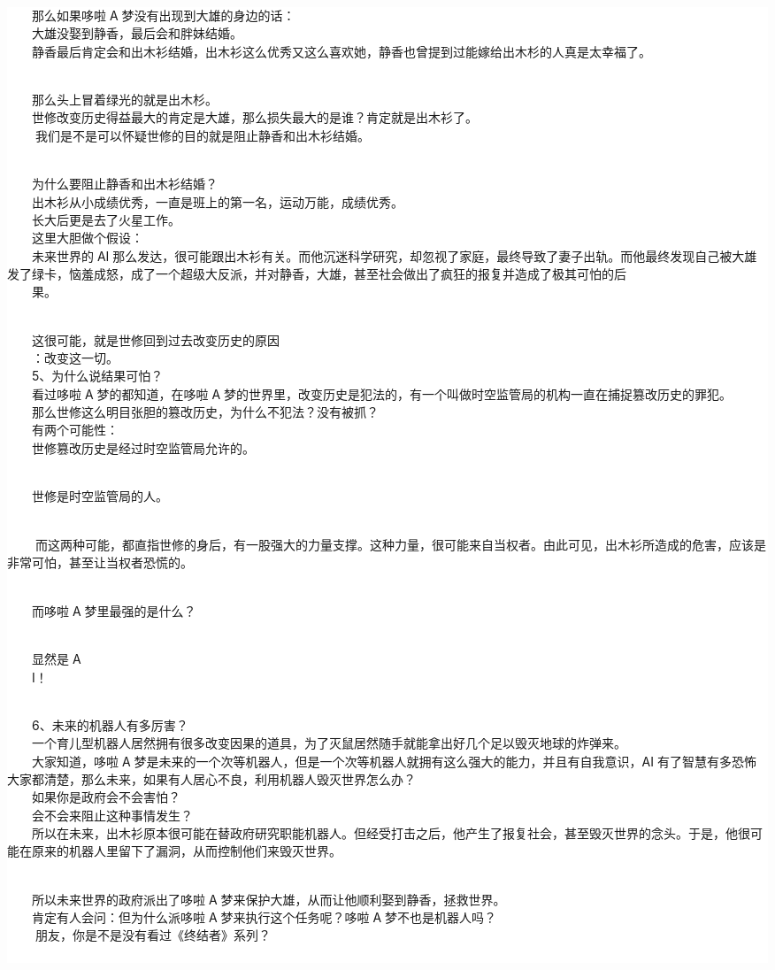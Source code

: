 &emsp;&emsp;那么如果哆啦 A 梦没有出现到大雄的身边的话：  
&emsp;&emsp;大雄没娶到静香，最后会和胖妹结婚。  
&emsp;&emsp;静香最后肯定会和出木衫结婚，出木衫这么优秀又这么喜欢她，静香也曾提到过能嫁给出木杉的人真是太幸福了。  
&emsp;&emsp;
  
&emsp;&emsp;那么头上冒着绿光的就是出木杉。  
&emsp;&emsp;世修改变历史得益最大的肯定是大雄，那么损失最大的是谁？肯定就是出木衫了。  
&emsp;&emsp;
我们是不是可以怀疑世修的目的就是阻止静香和出木衫结婚。  
&emsp;&emsp;
  
&emsp;&emsp;为什么要阻止静香和出木衫结婚？  
&emsp;&emsp;出木衫从小成绩优秀，一直是班上的第一名，运动万能，成绩优秀。  
&emsp;&emsp;长大后更是去了火星工作。  
&emsp;&emsp;这里大胆做个假设：  
&emsp;&emsp;未来世界的 AI 那么发达，很可能跟出木衫有关。而他沉迷科学研究，却忽视了家庭，最终导致了妻子出轨。而他最终发现自己被大雄发了绿卡，恼羞成怒，成了一个超级大反派，并对静香，大雄，甚至社会做出了疯狂的报复并造成了极其可怕的后  
&emsp;&emsp;果。  
&emsp;&emsp;
  
&emsp;&emsp;这很可能，就是世修回到过去改变历史的原因  
&emsp;&emsp;：改变这一切。  
&emsp;&emsp;5、为什么说结果可怕？  
&emsp;&emsp;看过哆啦 A 梦的都知道，在哆啦 A 梦的世界里，改变历史是犯法的，有一个叫做时空监管局的机构一直在捕捉篡改历史的罪犯。  
&emsp;&emsp;那么世修这么明目张胆的篡改历史，为什么不犯法？没有被抓？  
&emsp;&emsp;有两个可能性：  
&emsp;&emsp;世修篡改历史是经过时空监管局允许的。  
&emsp;&emsp;
  
&emsp;&emsp;世修是时空监管局的人。  
&emsp;&emsp;
  
&emsp;&emsp;
而这两种可能，都直指世修的身后，有一股强大的力量支撑。这种力量，很可能来自当权者。由此可见，出木衫所造成的危害，应该是非常可怕，甚至让当权者恐慌的。  
&emsp;&emsp;
  
&emsp;&emsp;而哆啦 A 梦里最强的是什么？  
&emsp;&emsp;
  
&emsp;&emsp;显然是 A  
&emsp;&emsp;I！  
&emsp;&emsp;
  
&emsp;&emsp;6、未来的机器人有多厉害？  
&emsp;&emsp;一个育儿型机器人居然拥有很多改变因果的道具，为了灭鼠居然随手就能拿出好几个足以毁灭地球的炸弹来。  
&emsp;&emsp;大家知道，哆啦 A 梦是未来的一个次等机器人，但是一个次等机器人就拥有这么强大的能力，并且有自我意识，AI 有了智慧有多恐怖大家都清楚，那么未来，如果有人居心不良，利用机器人毁灭世界怎么办？  
&emsp;&emsp;如果你是政府会不会害怕？  
&emsp;&emsp;会不会来阻止这种事情发生？  
&emsp;&emsp;所以在未来，出木衫原本很可能在替政府研究职能机器人。但经受打击之后，他产生了报复社会，甚至毁灭世界的念头。于是，他很可能在原来的机器人里留下了漏洞，从而控制他们来毁灭世界。  
&emsp;&emsp;
  
&emsp;&emsp;所以未来世界的政府派出了哆啦 A 梦来保护大雄，从而让他顺利娶到静香，拯救世界。  
&emsp;&emsp;肯定有人会问：但为什么派哆啦 A 梦来执行这个任务呢？哆啦 A 梦不也是机器人吗？  
&emsp;&emsp;
朋友，你是不是没有看过《终结者》系列？  
&emsp;&emsp;
  